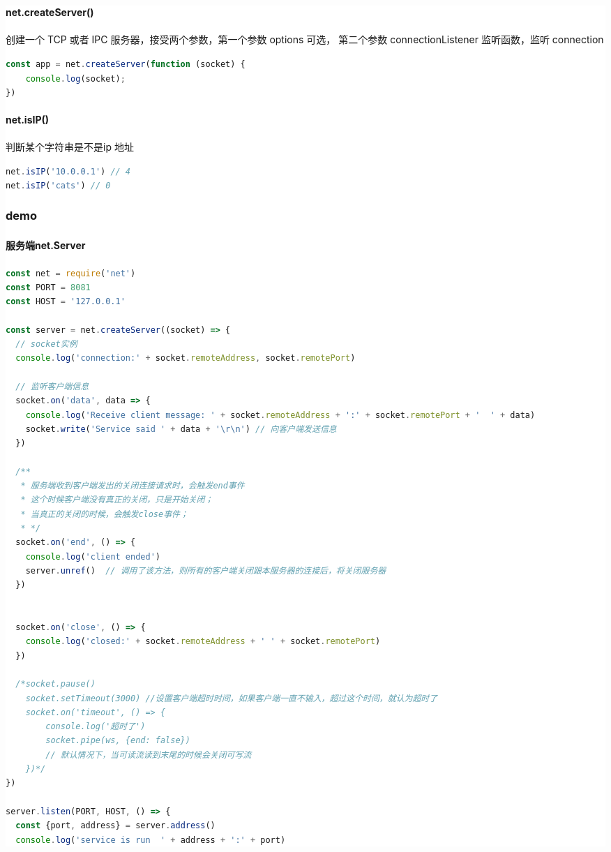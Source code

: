 
#### net.createServer()
创建一个 TCP 或者 IPC 服务器，接受两个参数，第一个参数 options 可选， 第二个参数 connectionListener 监听函数，监听 connection

```js
const app = net.createServer(function (socket) {
    console.log(socket);
})
```


#### net.isIP()
判断某个字符串是不是ip 地址
```js
net.isIP('10.0.0.1') // 4
net.isIP('cats') // 0
```


### demo
#### 服务端net.Server


```js
const net = require('net')
const PORT = 8081
const HOST = '127.0.0.1'

const server = net.createServer((socket) => {
  // socket实例
  console.log('connection:' + socket.remoteAddress, socket.remotePort)

  // 监听客户端信息
  socket.on('data', data => {
    console.log('Receive client message: ' + socket.remoteAddress + ':' + socket.remotePort + '  ' + data)
    socket.write('Service said ' + data + '\r\n') // 向客户端发送信息
  })

  /**
   * 服务端收到客户端发出的关闭连接请求时，会触发end事件
   * 这个时候客户端没有真正的关闭，只是开始关闭；
   * 当真正的关闭的时候，会触发close事件；
   * */
  socket.on('end', () => {
    console.log('client ended')
    server.unref()  // 调用了该方法，则所有的客户端关闭跟本服务器的连接后，将关闭服务器
  })


  socket.on('close', () => {
    console.log('closed:' + socket.remoteAddress + ' ' + socket.remotePort)
  })

  /*socket.pause()
	socket.setTimeout(3000) //设置客户端超时时间，如果客户端一直不输入，超过这个时间，就认为超时了
	socket.on('timeout', () => {
		console.log('超时了')
		socket.pipe(ws, {end: false})
		// 默认情况下，当可读流读到末尾的时候会关闭可写流
	})*/
})

server.listen(PORT, HOST, () => {
  const {port, address} = server.address()
  console.log('service is run  ' + address + ':' + port)
```